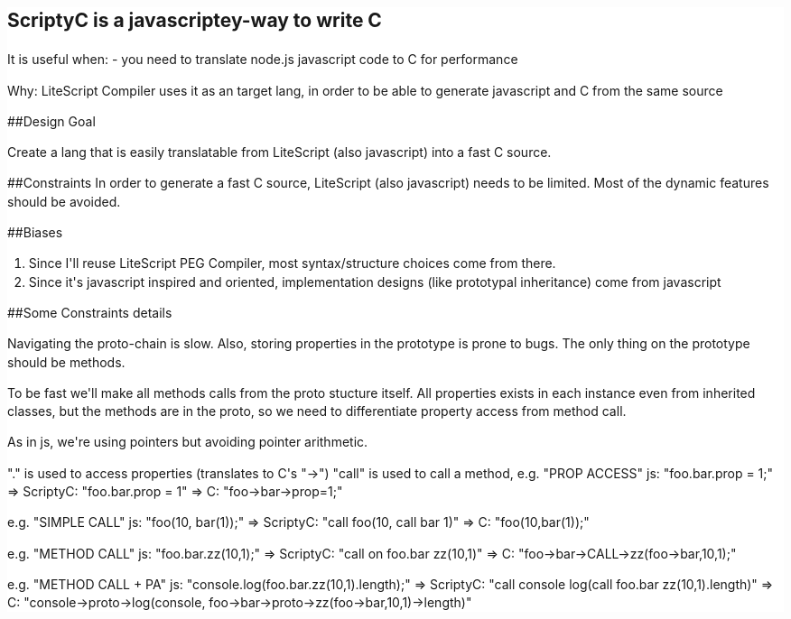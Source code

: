 ScriptyC is a javascriptey-way to write C
-------------------------------------

It is useful when:
    - you need to translate node.js javascript code to C for performance

Why:
    LiteScript Compiler uses it as an target lang, in order to be
    able to generate javascript and C from the same source

##Design Goal

Create a lang that is easily translatable from LiteScript (also javascript)
into a fast C source.

##Constraints
In order to generate a fast C source, LiteScript (also javascript) needs to 
be limited. Most of the dynamic features should be avoided.

##Biases

1) Since I'll reuse LiteScript PEG Compiler, most syntax/structure choices come from there.
2) Since it's javascript inspired and oriented, implementation designs (like prototypal
inheritance) come from javascript

##Some Constraints details

Navigating the proto-chain is slow. Also, storing properties in the
prototype is prone to bugs. The only thing on the prototype should be methods.

To be fast we'll make all methods calls from the proto stucture itself. 
All properties exists in each instance even from inherited classes, but the
methods are in the proto, so we need to differentiate property access from method call.

As in js, we're using pointers but avoiding pointer arithmetic.

"." is used to access properties (translates to C's "->")
"call" is used to call a method, 
e.g. "PROP ACCESS"
         js: "foo.bar.prop = 1;" 
=> ScriptyC: "foo.bar.prop = 1" 
=>        C: "foo->bar->prop=1;" 

e.g. "SIMPLE CALL"
         js: "foo(10, bar(1));" 
=> ScriptyC: "call foo(10, call bar 1)" 
       => C: "foo(10,bar(1));" 

e.g. "METHOD CALL"
         js: "foo.bar.zz(10,1);" 
=> ScriptyC: "call on foo.bar zz(10,1)" 
       => C: "foo->bar->CALL->zz(foo->bar,10,1);" 

e.g. "METHOD CALL + PA"
         js: "console.log(foo.bar.zz(10,1).length);" 
=> ScriptyC: "call console log(call foo.bar zz(10,1).length)" 
       => C: "console->proto->log(console, foo->bar->proto->zz(foo->bar,10,1)->length)" 
